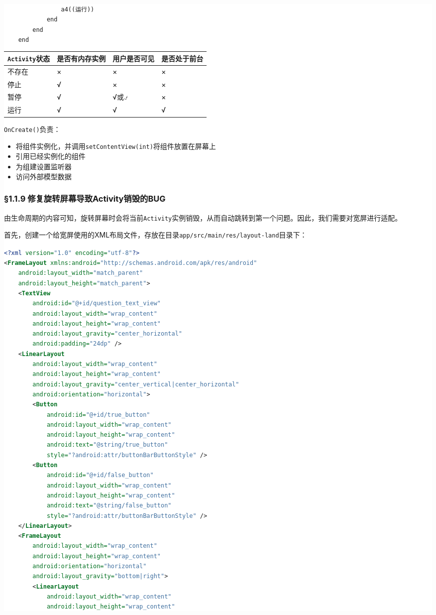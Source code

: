 ```mermaid
				a4((运行))
			end
		end
	end
```

| `Activity`状态 | 是否有内存实例 | 用户是否可见 | 是否处于前台 |
| -------------- | -------------- | ------------ | ------------ |
| 不存在         | ×              | ×            | ×            |
| 停止           | √              | ×            | ×            |
| 暂停           | √              | √或⍻         | ×            |
| 运行           | √              | √            | √            |

`OnCreate()`负责：

- 将组件实例化，并调用`setContentView(int)`将组件放置在屏幕上
- 引用已经实例化的组件
- 为组建设置监听器
- 访问外部模型数据

### §1.1.9 修复旋转屏幕导致Activity销毁的BUG

由生命周期的内容可知，旋转屏幕时会将当前`Activity`实例销毁，从而自动跳转到第一个问题。因此，我们需要对宽屏进行适配。

首先，创建一个给宽屏使用的XML布局文件，存放在目录`app/src/main/res/layout-land`目录下：

```xml
<?xml version="1.0" encoding="utf-8"?>
<FrameLayout xmlns:android="http://schemas.android.com/apk/res/android"
    android:layout_width="match_parent"
    android:layout_height="match_parent">
    <TextView
        android:id="@+id/question_text_view"
        android:layout_width="wrap_content"
        android:layout_height="wrap_content"
        android:layout_gravity="center_horizontal"
        android:padding="24dp" />
    <LinearLayout
        android:layout_width="wrap_content"
        android:layout_height="wrap_content"
        android:layout_gravity="center_vertical|center_horizontal"
        android:orientation="horizontal">
        <Button
            android:id="@+id/true_button"
            android:layout_width="wrap_content"
            android:layout_height="wrap_content"
            android:text="@string/true_button"
            style="?android:attr/buttonBarButtonStyle" />
        <Button
            android:id="@+id/false_button"
            android:layout_width="wrap_content"
            android:layout_height="wrap_content"
            android:text="@string/false_button"
            style="?android:attr/buttonBarButtonStyle" />
    </LinearLayout>
    <FrameLayout
        android:layout_width="wrap_content"
        android:layout_height="wrap_content"
        android:orientation="horizontal"
        android:layout_gravity="bottom|right">
        <LinearLayout
            android:layout_width="wrap_content"
            android:layout_height="wrap_content"
```